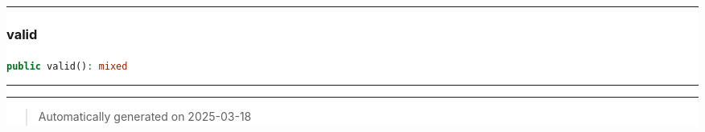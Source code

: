 










***

### valid



```php
public valid(): mixed
```












***


***
> Automatically generated on 2025-03-18
